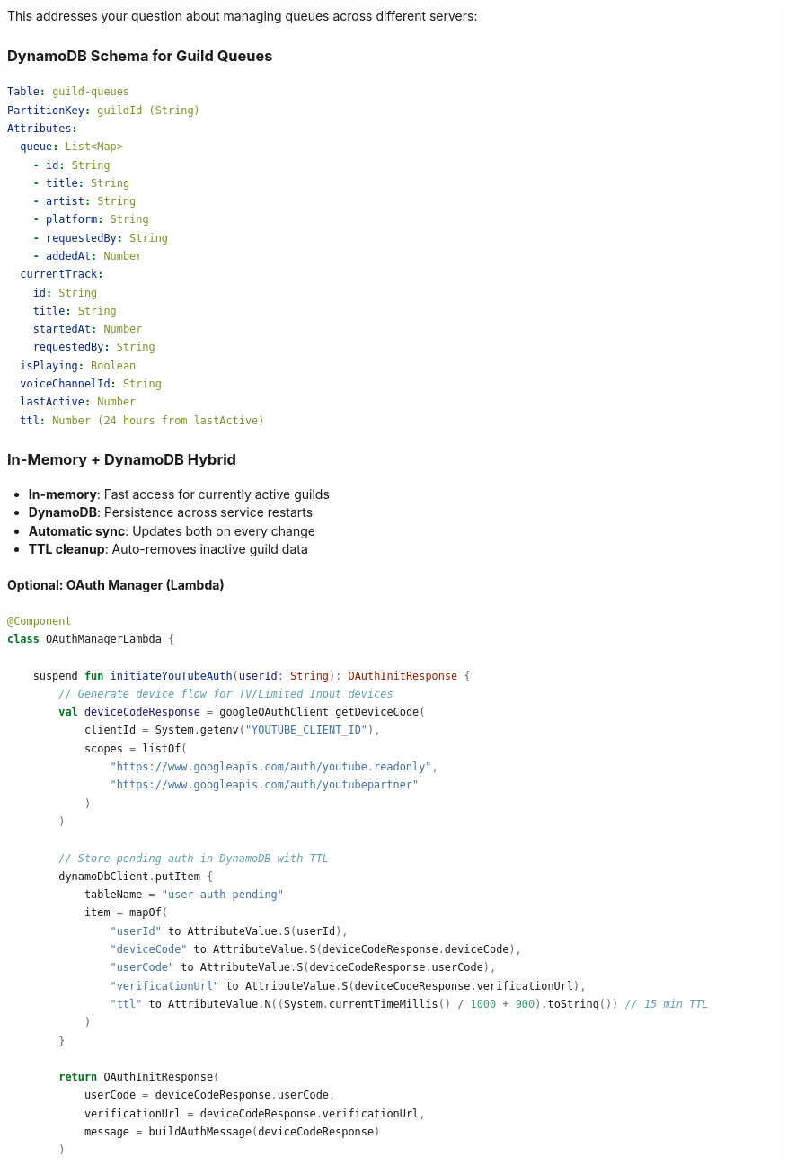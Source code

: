 This addresses your question about managing queues across different servers:

### DynamoDB Schema for Guild Queues
```yaml
Table: guild-queues
PartitionKey: guildId (String)
Attributes:
  queue: List<Map>
    - id: String
    - title: String
    - artist: String  
    - platform: String
    - requestedBy: String
    - addedAt: Number
  currentTrack:
    id: String
    title: String
    startedAt: Number
    requestedBy: String
  isPlaying: Boolean
  voiceChannelId: String
  lastActive: Number
  ttl: Number (24 hours from lastActive)
```

### In-Memory + DynamoDB Hybrid
- **In-memory**: Fast access for currently active guilds
- **DynamoDB**: Persistence across service restarts  
- **Automatic sync**: Updates both on every change
- **TTL cleanup**: Auto-removes inactive guild data

#### Optional: OAuth Manager (Lambda)
```kotlin
@Component
class OAuthManagerLambda {
    
    suspend fun initiateYouTubeAuth(userId: String): OAuthInitResponse {
        // Generate device flow for TV/Limited Input devices
        val deviceCodeResponse = googleOAuthClient.getDeviceCode(
            clientId = System.getenv("YOUTUBE_CLIENT_ID"),
            scopes = listOf(
                "https://www.googleapis.com/auth/youtube.readonly",
                "https://www.googleapis.com/auth/youtubepartner"
            )
        )
        
        // Store pending auth in DynamoDB with TTL
        dynamoDbClient.putItem {
            tableName = "user-auth-pending"
            item = mapOf(
                "userId" to AttributeValue.S(userId),
                "deviceCode" to AttributeValue.S(deviceCodeResponse.deviceCode),
                "userCode" to AttributeValue.S(deviceCodeResponse.userCode),
                "verificationUrl" to AttributeValue.S(deviceCodeResponse.verificationUrl),
                "ttl" to AttributeValue.N((System.currentTimeMillis() / 1000 + 900).toString()) // 15 min TTL
            )
        }
        
        return OAuthInitResponse(
            userCode = deviceCodeResponse.userCode,
            verificationUrl = deviceCodeResponse.verificationUrl,
            message = buildAuthMessage(deviceCodeResponse)
        )
```